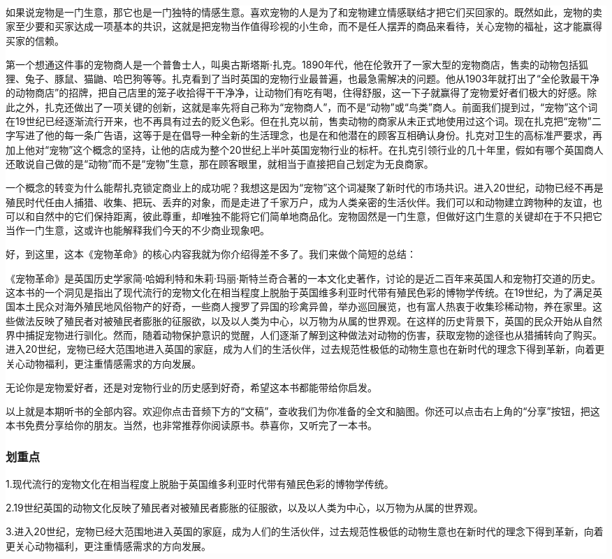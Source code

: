 如果说宠物是一门生意，那它也是一门独特的情感生意。喜欢宠物的人是为了和宠物建立情感联结才把它们买回家的。既然如此，宠物的卖家至少要和买家达成一项基本的共识，这就是把宠物当作值得珍视的小生命，而不是任人摆弄的商品来看待，关心宠物的福祉，这才能赢得买家的信赖。

第一个想通这件事的宠物商人是一个普鲁士人，叫奥古斯塔斯·扎克。1890年代，他在伦敦开了一家大型的宠物商店，售卖的动物包括狐狸、兔子、豚鼠、猫鼬、哈巴狗等等。扎克看到了当时英国的宠物行业最普遍，也最急需解决的问题。他从1903年就打出了“全伦敦最干净的动物商店”的招牌，把自己店里的笼子收拾得干干净净，让动物们有吃有喝，住得舒服，这一下子就赢得了宠物爱好者们极大的好感。除此之外，扎克还做出了一项关键的创新，这就是率先将自己称为“宠物商人”，而不是“动物”或“鸟类”商人。前面我们提到过，“宠物”这个词在19世纪已经逐渐流行开来，也不再具有过去的贬义色彩。但在扎克以前，售卖动物的商家从未正式地使用过这个词。现在扎克把“宠物”二字写进了他的每一条广告语，这等于是在倡导一种全新的生活理念，也是在和他潜在的顾客互相确认身份。扎克对卫生的高标准严要求，再加上他对“宠物”这个概念的坚持，让他的店成为整个20世纪上半叶英国宠物行业的标杆。在扎克引领行业的几十年里，假如有哪个英国商人还敢说自己做的是“动物”而不是“宠物”生意，那在顾客眼里，就相当于直接把自己划定为无良商家。

一个概念的转变为什么能帮扎克锁定商业上的成功呢？我想这是因为“宠物”这个词凝聚了新时代的市场共识。进入20世纪，动物已经不再是殖民时代任由人捕猎、收集、把玩、丢弃的对象，而是走进了千家万户，成为人类亲密的生活伙伴。我们可以和动物建立跨物种的友谊，也可以和自然中的它们保持距离，彼此尊重，却唯独不能将它们简单地商品化。宠物固然是一门生意，但做好这门生意的关键却在于不只把它当作一门生意，这或许也能解释我们今天的不少商业现象吧。



好，到这里，这本《宠物革命》的核心内容我就为你介绍得差不多了。我们来做个简短的总结：

《宠物革命》是英国历史学家简·哈姆利特和朱莉·玛丽·斯特兰奇合著的一本文化史著作，讨论的是近二百年来英国人和宠物打交道的历史。这本书的一个洞见是指出了现代流行的宠物文化在相当程度上脱胎于英国维多利亚时代带有殖民色彩的博物学传统。在19世纪，为了满足英国本土民众对海外殖民地风俗物产的好奇，一些商人搜罗了异国的珍禽异兽，举办巡回展览，也有富人热衷于收集珍稀动物，养在家里。这些做法反映了殖民者对被殖民者膨胀的征服欲，以及以人类为中心，以万物为从属的世界观。在这样的历史背景下，英国的民众开始从自然界中捕捉宠物进行驯化。然而，随着动物保护意识的觉醒，人们逐渐了解到这种做法对动物的伤害，获取宠物的途径也从猎捕转向了购买。进入20世纪，宠物已经大范围地进入英国的家庭，成为人们的生活伙伴，过去规范性极低的动物生意也在新时代的理念下得到革新，向着更关心动物福利，更注重情感需求的方向发展。

无论你是宠物爱好者，还是对宠物行业的历史感到好奇，希望这本书都能带给你启发。

以上就是本期听书的全部内容。欢迎你点击音频下方的“文稿”，查收我们为你准备的全文和脑图。你还可以点击右上角的“分享”按钮，把这本书免费分享给你的朋友。当然，也非常推荐你阅读原书。恭喜你，又听完了一本书。



### 划重点

 1.现代流行的宠物文化在相当程度上脱胎于英国维多利亚时代带有殖民色彩的博物学传统。

 2.19世纪英国的动物文化反映了殖民者对被殖民者膨胀的征服欲，以及以人类为中心，以万物为从属的世界观。

 3.进入20世纪，宠物已经大范围地进入英国的家庭，成为人们的生活伙伴，过去规范性极低的动物生意也在新时代的理念下得到革新，向着更关心动物福利，更注重情感需求的方向发展。

